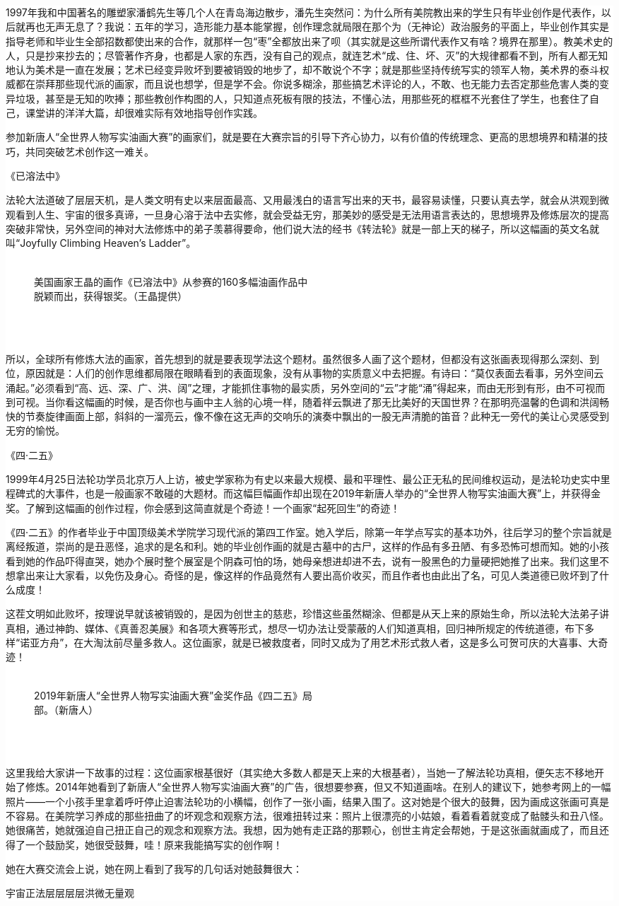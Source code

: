   1997年我和中国著名的雕塑家潘鹤先生等几个人在青岛海边散步，潘先生突然问：为什么所有美院教出来的学生只有毕业创作是代表作，以后就再也无声无息了？我说：五年的学习，造形能力基本能掌握，创作理念就局限在那个为（无神论）政治服务的平面上，毕业创作其实是指导老师和毕业生全部招数都使出来的合作，就那样一包“枣”全都放出来了呗（其实就是这些所谓代表作又有啥？境界在那里）。教美术史的人，只是抄来抄去的；尽管著作齐身，也都是人家的东西，没有自己的观点，就连艺术“成、住、坏、灭”的大规律都看不到，所有人都无知地认为美术是一直在发展；艺术已经变异败坏到要被销毁的地步了，却不敢说个不字；就是那些坚持传统写实的领军人物，美术界的泰斗权威都在崇拜那些现代派的画家，而且说也想学，但是学不会。你说多糊涂，那些搞艺术评论的人，不敢、也无能力去否定那些危害人类的变异垃圾，甚至是无知的吹捧；那些教创作构图的人，只知道点死板有限的技法，不懂心法，用那些死的框框不光套住了学生，也套住了自己，课堂讲的洋洋大篇，却很难实际有效地指导创作实践。
 </p>
 <p>
  参加新唐人“全世界人物写实油画大赛”的画家们，就是要在大赛宗旨的引导下齐心协力，以有价值的传统理念、更高的思想境界和精湛的技巧，共同突破艺术创作这一难关。
 </p>
 <p>
  《已溶法中》
 </p>
 <p>
  法轮大法道破了层层天机，是人类文明有史以来层面最高、又用最浅白的语言写出来的天书，最容易读懂，只要认真去学，就会从洪观到微观看到人生、宇宙的很多真谛，一旦身心溶于法中去实修，就会受益无穷，那美妙的感受是无法用语言表达的，思想境界及修炼层次的提高突破非常快，另外空间的神对大法修炼中的弟子羡慕得要命，他们说大法的经书《转法轮》就是一部上天的梯子，所以这幅画的英文名就叫“Joyfully Climbing Heaven’s Ladder”。
 </p>
 <figure class="wp-caption alignnone" id="attachment_103326780" style="width: 400px">
  <img alt="" class="size-full wp-image-103326780" src="https://i.ntdtv.com/assets/uploads/2022/01/2022-01-21_171707.jpg"/>
  <br/><figcaption class="wp-caption-text">
   美国画家王晶的画作《已溶法中》从参赛的160多幅油画作品中脱颖而出，获得银奖。（王晶提供）
  </figcaption><br/>
 </figure><br/>
 <p>
  所以，全球所有修炼大法的画家，首先想到的就是要表现学法这个题材。虽然很多人画了这个题材，但都没有这张画表现得那么深刻、到位，原因就是：人们的创作思维都局限在眼睛看到的表面现象，没有从事物的实质意义中去把握。有诗曰：“莫仅表面去看事，另外空间云涌起。”必须看到“高、远、深、广、洪、阔”之理，才能抓住事物的最实质，另外空间的“云”才能“涌”得起来，而由无形到有形，由不可视而到可视。当你看这幅画的时候，是否你也与画中主人翁的心境一样，随着祥云飘进了那无比美好的天国世界？在那明亮温馨的色调和洪阔畅快的节奏旋律画面上部，斜斜的一溜亮云，像不像在这无声的交响乐的演奏中飘出的一股无声清脆的笛音？此种无一旁代的美让心灵感受到无穷的愉悦。
 </p>
 <p>
  《四·二五》
 </p>
 <p>
  1999年4月25日法轮功学员北京万人上访，被史学家称为有史以来最大规模、最和平理性、最公正无私的民间维权运动，是法轮功史实中里程碑式的大事件，也是一般画家不敢碰的大题材。而这幅巨幅画作却出现在2019年新唐人举办的“全世界人物写实油画大赛”上，并获得金奖。了解到这幅画的创作过程，你会感到这简直就是个奇迹！一个画家“起死回生”的奇迹！
 </p>
 <p>
  《四·二五》的作者毕业于中国顶级美术学院学习现代派的第四工作室。她入学后，除第一年学点写实的基本功外，往后学习的整个宗旨就是离经叛道，崇尚的是丑恶怪，追求的是名和利。她的毕业创作画的就是古墓中的古尸，这样的作品有多丑陋、有多恐怖可想而知。她的小孩看到她的作品吓得直哭，她办个展时整个展室是个阴森可怕的场，她母亲想进却进不去，说有一股黑色的力量硬把她推了出来。我们这里不想拿出来让大家看，以免伤及身心。奇怪的是，像这样的作品竟然有人要出高价收买，而且作者也由此出了名，可见人类道德已败坏到了什么成度！
 </p>
 <p>
  这茬文明如此败坏，按理说早就该被销毁的，是因为创世主的慈悲，珍惜这些虽然糊涂、但都是从天上来的原始生命，所以法轮大法弟子讲真相，通过神韵、媒体、《真善忍美展》和各项大赛等形式，想尽一切办法让受蒙蔽的人们知道真相，回归神所规定的传统道德，布下多样“诺亚方舟”，在大淘汰前尽量多救人。这位画家，就是已被救度者，同时又成为了用艺术形式救人者，这是多么可贺可庆的大喜事、大奇迹！
 </p>
 <figure class="wp-caption alignnone" id="attachment_103326779" style="width: 400px">
  <img alt="" class="size-full wp-image-103326779" src="https://i.ntdtv.com/assets/uploads/2022/01/2022-01-21_171626.jpg"/>
  <br/><figcaption class="wp-caption-text">
   2019年新唐人“全世界人物写实油画大赛”金奖作品《四二五》局部。（新唐人）
  </figcaption><br/>
 </figure><br/>
 <p>
  这里我给大家讲一下故事的过程：这位画家根基很好（其实绝大多数人都是天上来的大根基者），当她一了解法轮功真相，便矢志不移地开始了修炼。2014年她看到了新唐人“全世界人物写实油画大赛”的广告，很想要参赛，但又不知道画啥。在别人的建议下，她参考网上的一幅照片——一个小孩手里拿着呼吁停止迫害法轮功的小横幅，创作了一张小画，结果入围了。这对她是个很大的鼓舞，因为画成这张画可真是不容易。在美院学习养成的那些扭曲了的坏观念和观察方法，很难扭转过来：照片上很漂亮的小姑娘，看着看着就变成了骷髅头和丑八怪。她很痛苦，她就强迫自己扭正自己的观念和观察方法。我想，因为她有走正路的那颗心，创世主肯定会帮她，于是这张画就画成了，而且还得了一个鼓励奖，她很受鼓舞，哇！原来我能搞写实的创作啊！
 </p>
 <p>
  她在大赛交流会上说，她在网上看到了我写的几句话对她鼓舞很大：
 </p>
 <p>
  宇宙正法层层层层洪微无量观
